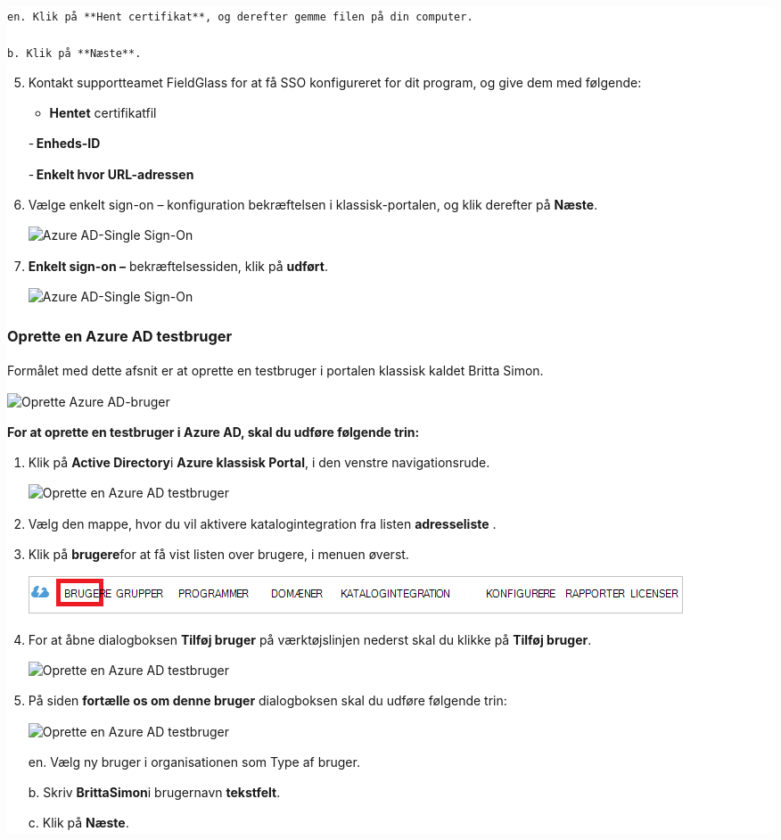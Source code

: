     en. Klik på **Hent certifikat**, og derefter gemme filen på din computer.

    b. Klik på **Næste**.

5. Kontakt supportteamet FieldGlass for at få SSO konfigureret for dit program, og give dem med følgende: 

    - **Hentet** certifikatfil

    - **Enheds-ID**

    - **Enkelt hvor URL-adressen**

6. Vælge enkelt sign-on – konfiguration bekræftelsen i klassisk-portalen, og klik derefter på **Næste**.

    ![Azure AD-Single Sign-On][10]

7. **Enkelt sign-on –** bekræftelsessiden, klik på **udført**.  

    ![Azure AD-Single Sign-On][11]



### <a name="creating-an-azure-ad-test-user"></a>Oprette en Azure AD testbruger
Formålet med dette afsnit er at oprette en testbruger i portalen klassisk kaldet Britta Simon.
    
![Oprette Azure AD-bruger][20]

**For at oprette en testbruger i Azure AD, skal du udføre følgende trin:**

1. Klik på **Active Directory**i **Azure klassisk Portal**, i den venstre navigationsrude.

    ![Oprette en Azure AD testbruger](./media/active-directory-saas-fieldglass-tutorial/create_aaduser_09.png)

2. Vælg den mappe, hvor du vil aktivere katalogintegration fra listen **adresseliste** .

3. Klik på **brugere**for at få vist listen over brugere, i menuen øverst.
    
    ![Oprette en Azure AD testbruger](./media/active-directory-saas-fieldglass-tutorial/create_aaduser_03.png)

4. For at åbne dialogboksen **Tilføj bruger** på værktøjslinjen nederst skal du klikke på **Tilføj bruger**.
    
    ![Oprette en Azure AD testbruger](./media/active-directory-saas-fieldglass-tutorial/create_aaduser_04.png)

5. På siden **fortælle os om denne bruger** dialogboksen skal du udføre følgende trin:

    ![Oprette en Azure AD testbruger](./media/active-directory-saas-fieldglass-tutorial/create_aaduser_05.png)

    en. Vælg ny bruger i organisationen som Type af bruger.

    b. Skriv **BrittaSimon**i brugernavn **tekstfelt**.

    c. Klik på **Næste**.


[1]: ./media/active-directory-saas-fieldglass-tutorial/tutorial_general_01.png
[2]: ./media/active-directory-saas-fieldglass-tutorial/tutorial_general_02.png
[3]: ./media/active-directory-saas-fieldglass-tutorial/tutorial_general_03.png
[4]: ./media/active-directory-saas-fieldglass-tutorial/tutorial_general_04.png
[6]: ./media/active-directory-saas-fieldglass-tutorial/tutorial_general_05.png
[10]: ./media/active-directory-saas-fieldglass-tutorial/tutorial_general_06.png
[11]: ./media/active-directory-saas-fieldglass-tutorial/tutorial_general_07.png
[20]: ./media/active-directory-saas-fieldglass-tutorial/tutorial_general_100.png
[200]: ./media/active-directory-saas-fieldglass-tutorial/tutorial_general_200.png
[201]: ./media/active-directory-saas-fieldglass-tutorial/tutorial_general_201.png
[203]: ./media/active-directory-saas-fieldglass-tutorial/tutorial_general_203.png
[204]: ./media/active-directory-saas-fieldglass-tutorial/tutorial_general_204.png
[205]: ./media/active-directory-saas-fieldglass-tutorial/tutorial_general_205.png
